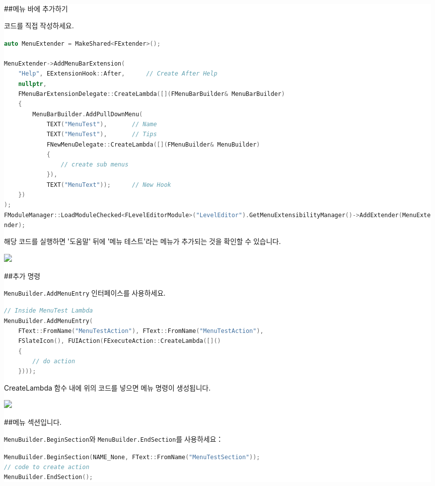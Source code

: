 ##메뉴 바에 추가하기

코드를 직접 작성하세요.

```cpp
auto MenuExtender = MakeShared<FExtender>();

MenuExtender->AddMenuBarExtension(
    "Help", EExtensionHook::After,      // Create After Help
    nullptr,
    FMenuBarExtensionDelegate::CreateLambda([](FMenuBarBuilder& MenuBarBuilder)
    {
        MenuBarBuilder.AddPullDownMenu(
            TEXT("MenuTest"),       // Name
            TEXT("MenuTest"),       // Tips
            FNewMenuDelegate::CreateLambda([](FMenuBuilder& MenuBuilder)
            {
                // create sub menus
            }),
            TEXT("MenuText"));      // New Hook
    })
);
FModuleManager::LoadModuleChecked<FLevelEditorModule>("LevelEditor").GetMenuExtensibilityManager()->AddExtender(MenuExtender);
```

해당 코드를 실행하면 '도움말' 뒤에 '메뉴 테스트'라는 메뉴가 추가되는 것을 확인할 수 있습니다.

![](assets/img/2023-ue-extend_menu/bar.png)

##추가 명령

`MenuBuilder.AddMenuEntry` 인터페이스를 사용하세요.

```cpp
// Inside MenuTest Lambda
MenuBuilder.AddMenuEntry(
    FText::FromName("MenuTestAction"), FText::FromName("MenuTestAction"),
    FSlateIcon(), FUIAction(FExecuteAction::CreateLambda([]()
    {
        // do action
    })));
```

CreateLambda 함수 내에 위의 코드를 넣으면 메뉴 명령이 생성됩니다.

![](assets/img/2023-ue-extend_menu/action.png)

##메뉴 섹션입니다.

`MenuBuilder.BeginSection`와 `MenuBuilder.EndSection`를 사용하세요：

```cpp
MenuBuilder.BeginSection(NAME_None, FText::FromName("MenuTestSection"));
// code to create action
MenuBuilder.EndSection();
```
